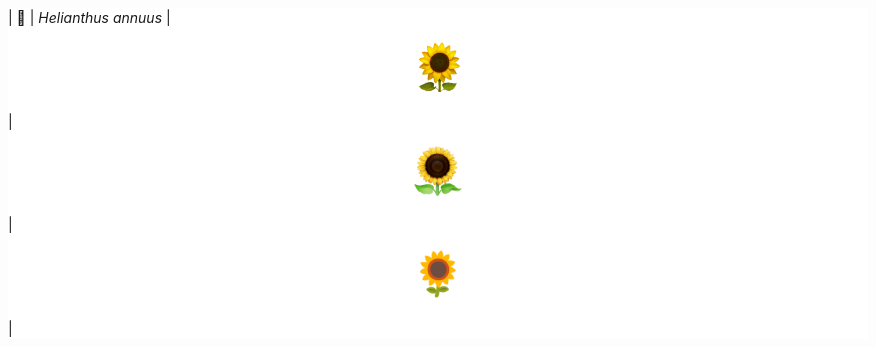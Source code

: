 | 🌻   | *Helianthus annuus* | <p align="center"><img width="50" height="50" src="./Emojis/Apple/sunflower.png"></p> | <p align="center"><img width="50" height="50" src="./Emojis/Facebook/sunflower.png"></p> | <p align="center"><img width="50" height="50" src="./Emojis/Google/sunflower.png"></p> |